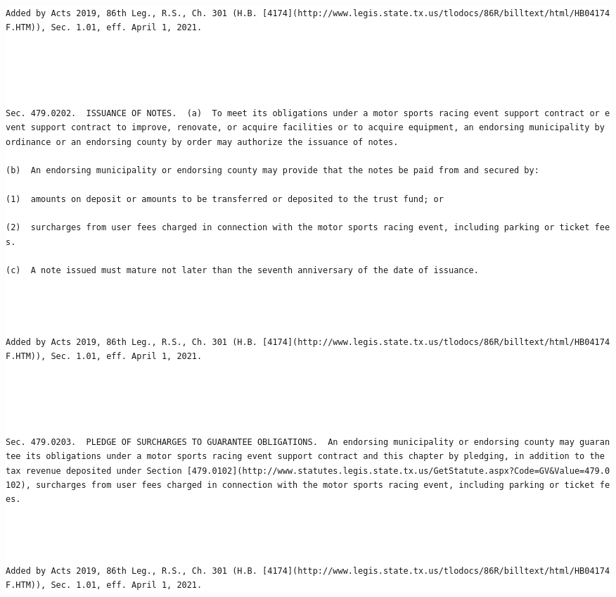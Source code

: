     
    
    
    Added by Acts 2019, 86th Leg., R.S., Ch. 301 (H.B. [4174](http://www.legis.state.tx.us/tlodocs/86R/billtext/html/HB04174F.HTM)), Sec. 1.01, eff. April 1, 2021.
    
    
    
    
    
    Sec. 479.0202.  ISSUANCE OF NOTES.  (a)  To meet its obligations under a motor sports racing event support contract or event support contract to improve, renovate, or acquire facilities or to acquire equipment, an endorsing municipality by ordinance or an endorsing county by order may authorize the issuance of notes.
    
    (b)  An endorsing municipality or endorsing county may provide that the notes be paid from and secured by:
    
    (1)  amounts on deposit or amounts to be transferred or deposited to the trust fund; or
    
    (2)  surcharges from user fees charged in connection with the motor sports racing event, including parking or ticket fees.
    
    (c)  A note issued must mature not later than the seventh anniversary of the date of issuance.
    
    
    
    
    Added by Acts 2019, 86th Leg., R.S., Ch. 301 (H.B. [4174](http://www.legis.state.tx.us/tlodocs/86R/billtext/html/HB04174F.HTM)), Sec. 1.01, eff. April 1, 2021.
    
    
    
    
    
    Sec. 479.0203.  PLEDGE OF SURCHARGES TO GUARANTEE OBLIGATIONS.  An endorsing municipality or endorsing county may guarantee its obligations under a motor sports racing event support contract and this chapter by pledging, in addition to the tax revenue deposited under Section [479.0102](http://www.statutes.legis.state.tx.us/GetStatute.aspx?Code=GV&Value=479.0102), surcharges from user fees charged in connection with the motor sports racing event, including parking or ticket fees.
    
    
    
    
    Added by Acts 2019, 86th Leg., R.S., Ch. 301 (H.B. [4174](http://www.legis.state.tx.us/tlodocs/86R/billtext/html/HB04174F.HTM)), Sec. 1.01, eff. April 1, 2021.
    
    
    
    
    				
